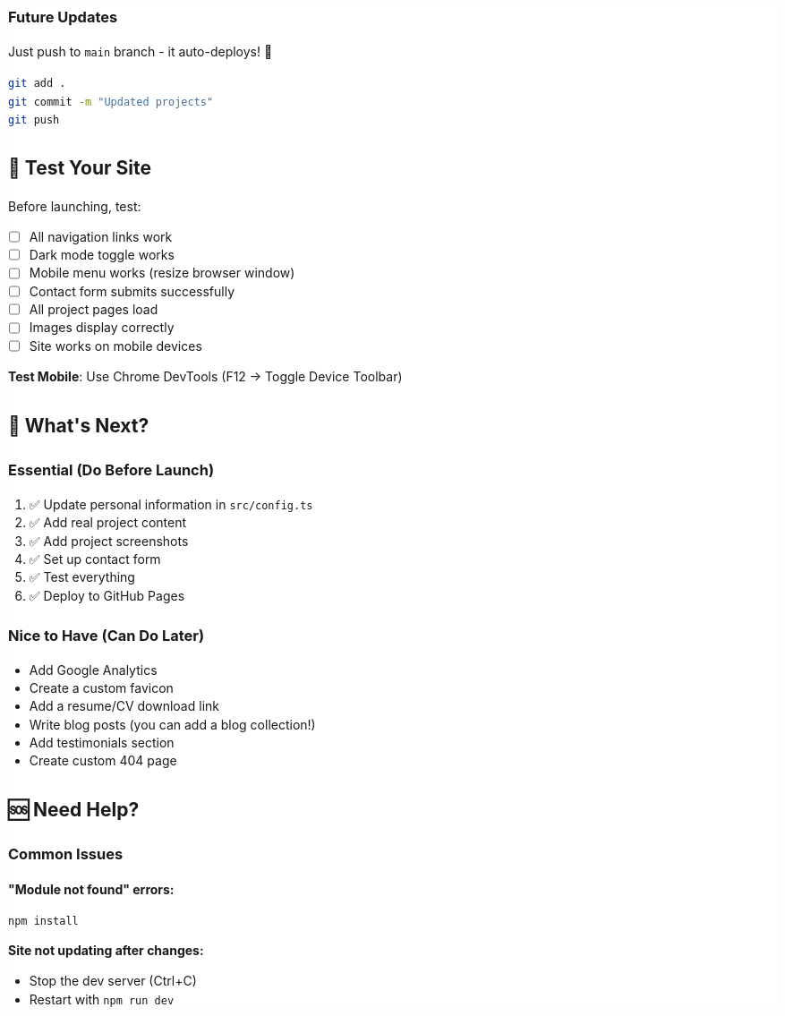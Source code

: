 ### Future Updates

Just push to `main` branch - it auto-deploys! 🎉

```bash
git add .
git commit -m "Updated projects"
git push
```

## 📱 Test Your Site

Before launching, test:

- [ ] All navigation links work
- [ ] Dark mode toggle works
- [ ] Mobile menu works (resize browser window)
- [ ] Contact form submits successfully
- [ ] All project pages load
- [ ] Images display correctly
- [ ] Site works on mobile devices

**Test Mobile**: Use Chrome DevTools (F12 → Toggle Device Toolbar)

## 🎯 What's Next?

### Essential (Do Before Launch)
1. ✅ Update personal information in `src/config.ts`
2. ✅ Add real project content
3. ✅ Add project screenshots
4. ✅ Set up contact form
5. ✅ Test everything
6. ✅ Deploy to GitHub Pages

### Nice to Have (Can Do Later)
- Add Google Analytics
- Create a custom favicon
- Add a resume/CV download link
- Write blog posts (you can add a blog collection!)
- Add testimonials section
- Create custom 404 page

## 🆘 Need Help?

### Common Issues

**"Module not found" errors:**
```bash
npm install
```

**Site not updating after changes:**
- Stop the dev server (Ctrl+C)
- Restart with `npm run dev`
